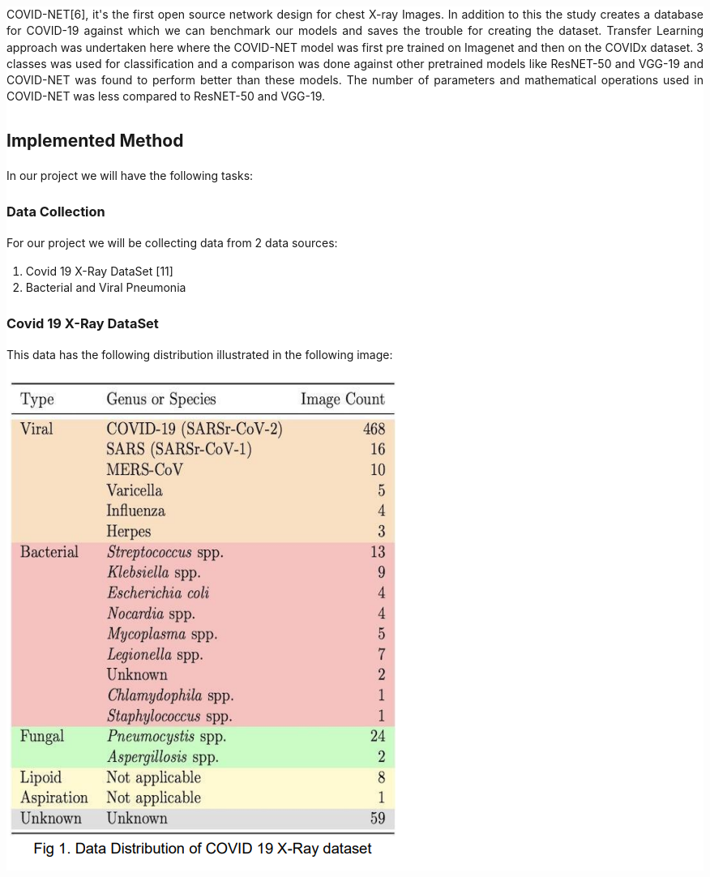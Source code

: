 <div style='text-align: justify;'>
COVID-NET[6], it's the first open source network design for chest X-ray Images. In 
addition to this the study creates a database for COVID-19 against which we can benchmark our 
models and saves the trouble for creating the dataset. Transfer Learning approach was 
undertaken here where the COVID-NET model was first pre trained on Imagenet and then on the 
COVIDx dataset. 3 classes was used for classification and a comparison was done against other 
pretrained models like ResNET-50 and VGG-19 and COVID-NET was found to perform better 
than these models. The number of parameters and mathematical operations used in COVID-NET 
was less compared to ResNET-50 and VGG-19.
</div>

##  Implemented Method
In our project we will have the following tasks:
### Data Collection
For our project we will be collecting data from 2 data sources:
1. Covid 19 X-Ray DataSet [11]
2. Bacterial and Viral Pneumonia
### Covid 19 X-Ray DataSet
This data has the following distribution illustrated in the following image:

![Data Set Distribution](img/data_set_distribution.png)
